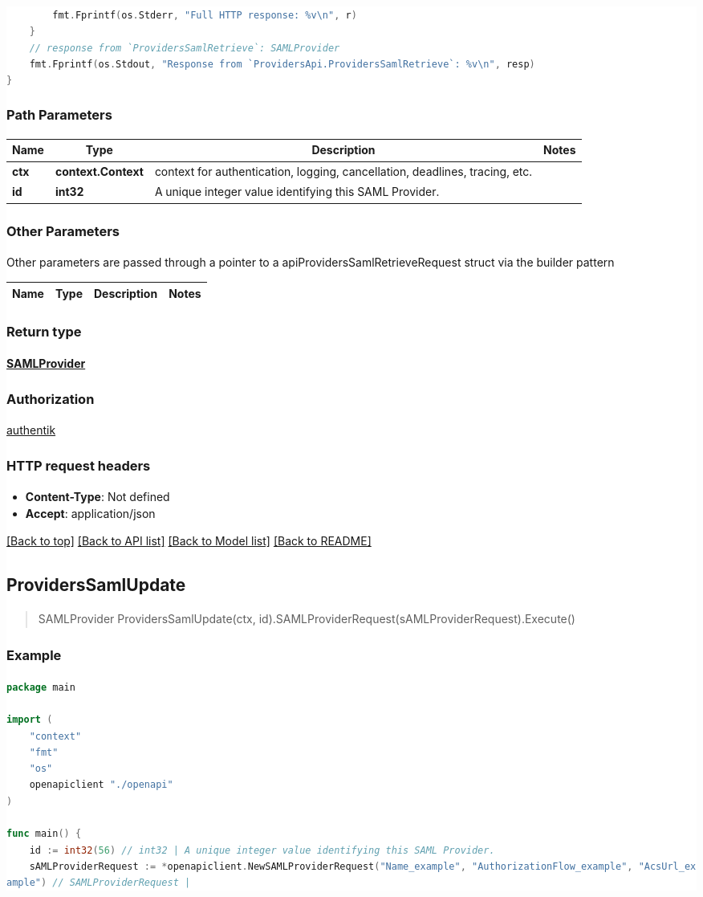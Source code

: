 ```go
        fmt.Fprintf(os.Stderr, "Full HTTP response: %v\n", r)
    }
    // response from `ProvidersSamlRetrieve`: SAMLProvider
    fmt.Fprintf(os.Stdout, "Response from `ProvidersApi.ProvidersSamlRetrieve`: %v\n", resp)
}
```

### Path Parameters


Name | Type | Description  | Notes
------------- | ------------- | ------------- | -------------
**ctx** | **context.Context** | context for authentication, logging, cancellation, deadlines, tracing, etc.
**id** | **int32** | A unique integer value identifying this SAML Provider. | 

### Other Parameters

Other parameters are passed through a pointer to a apiProvidersSamlRetrieveRequest struct via the builder pattern


Name | Type | Description  | Notes
------------- | ------------- | ------------- | -------------


### Return type

[**SAMLProvider**](SAMLProvider.md)

### Authorization

[authentik](../README.md#authentik)

### HTTP request headers

- **Content-Type**: Not defined
- **Accept**: application/json

[[Back to top]](#) [[Back to API list]](../README.md#documentation-for-api-endpoints)
[[Back to Model list]](../README.md#documentation-for-models)
[[Back to README]](../README.md)


## ProvidersSamlUpdate

> SAMLProvider ProvidersSamlUpdate(ctx, id).SAMLProviderRequest(sAMLProviderRequest).Execute()





### Example

```go
package main

import (
    "context"
    "fmt"
    "os"
    openapiclient "./openapi"
)

func main() {
    id := int32(56) // int32 | A unique integer value identifying this SAML Provider.
    sAMLProviderRequest := *openapiclient.NewSAMLProviderRequest("Name_example", "AuthorizationFlow_example", "AcsUrl_example") // SAMLProviderRequest | 

```
